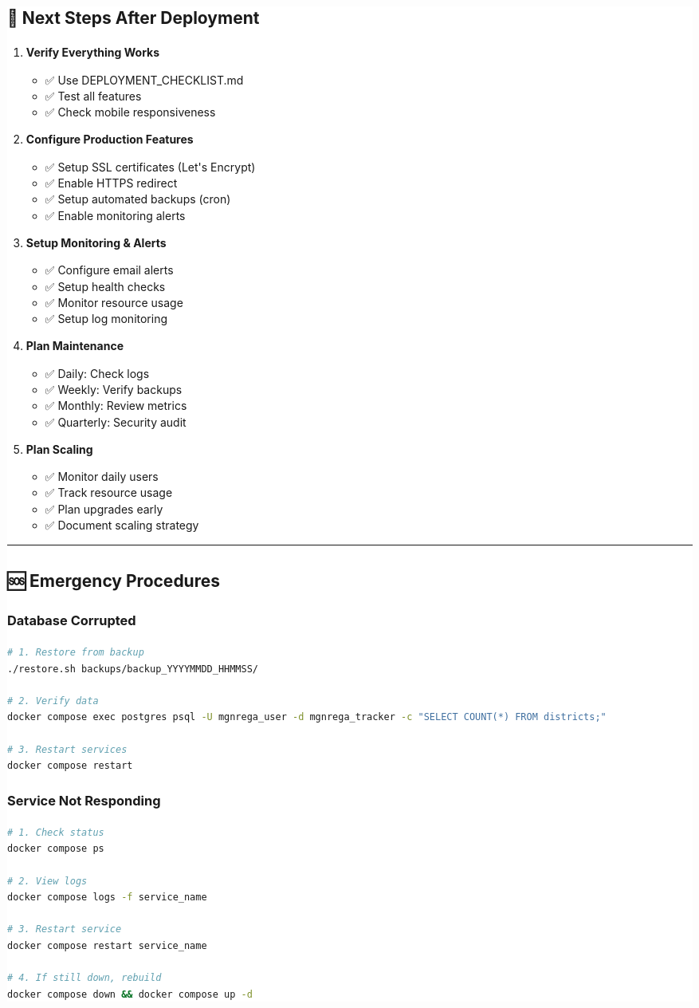 
## 🎯 Next Steps After Deployment

1. **Verify Everything Works**
   - ✅ Use DEPLOYMENT_CHECKLIST.md
   - ✅ Test all features
   - ✅ Check mobile responsiveness

2. **Configure Production Features**
   - ✅ Setup SSL certificates (Let's Encrypt)
   - ✅ Enable HTTPS redirect
   - ✅ Setup automated backups (cron)
   - ✅ Enable monitoring alerts

3. **Setup Monitoring & Alerts**
   - ✅ Configure email alerts
   - ✅ Setup health checks
   - ✅ Monitor resource usage
   - ✅ Setup log monitoring

4. **Plan Maintenance**
   - ✅ Daily: Check logs
   - ✅ Weekly: Verify backups
   - ✅ Monthly: Review metrics
   - ✅ Quarterly: Security audit

5. **Plan Scaling**
   - ✅ Monitor daily users
   - ✅ Track resource usage
   - ✅ Plan upgrades early
   - ✅ Document scaling strategy

---

## 🆘 Emergency Procedures

### Database Corrupted

```bash
# 1. Restore from backup
./restore.sh backups/backup_YYYYMMDD_HHMMSS/

# 2. Verify data
docker compose exec postgres psql -U mgnrega_user -d mgnrega_tracker -c "SELECT COUNT(*) FROM districts;"

# 3. Restart services
docker compose restart
```

### Service Not Responding

```bash
# 1. Check status
docker compose ps

# 2. View logs
docker compose logs -f service_name

# 3. Restart service
docker compose restart service_name

# 4. If still down, rebuild
docker compose down && docker compose up -d
```
